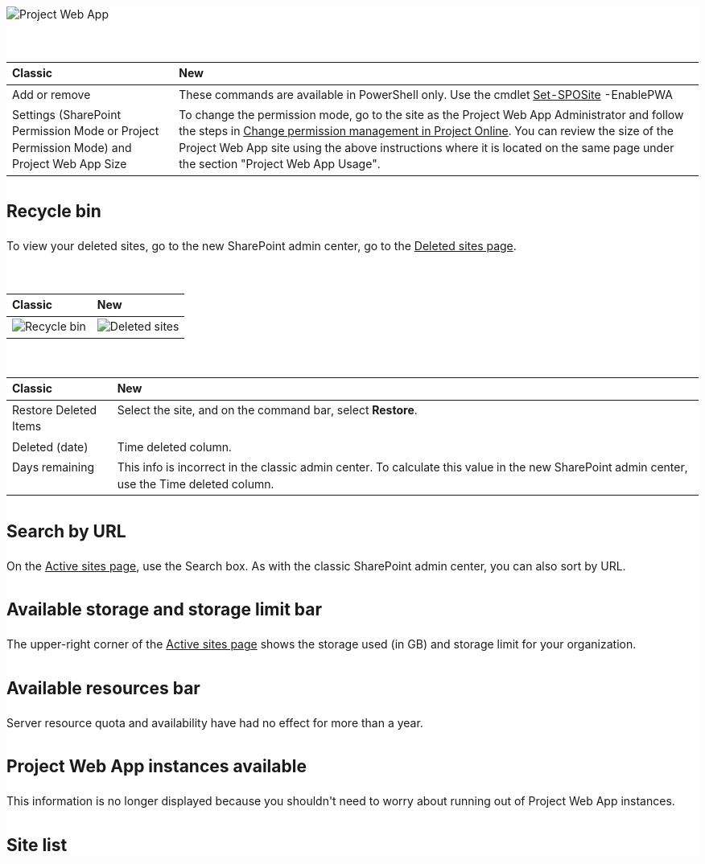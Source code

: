 ![Project Web App](media/project-web-app.png)

<br/>

| Classic | New |
|:-----|:-----|
|Add or remove<br/> | These commands are available in PowerShell only. Use the cmdlet [Set-SPOSite](/powershell/module/sharepoint-online/set-sposite) -EnablePWA<br/>|
|Settings (SharePoint Permission Mode or Project Permission Mode) and Project Web App Size <br/>| To change the permission mode, go to the site as the Project Web App Administrator and follow the steps in [Change permission management in Project Online](/projectonline/change-permission-management-in-project-online). You can review the size of the Project Web App site using the above instructions where it is located on the same page under the section "Project Web App Usage". <br/>|

## Recycle bin

To view your deleted sites, go to the new SharePoint admin center, go to the [Deleted sites page](https://admin.microsoft.com/sharepoint?page=recycleBin&modern=true).

<br/>

| Classic | New |
|:-----|:-----|
|![Recycle bin](media/recycle-bin.png) |![Deleted sites](media/deleted-sites.png)|

<br/>

| Classic | New |
|:-----|:-----|
|Restore Deleted Items <br/> |Select the site, and on the command bar, select **Restore**.  <br/>|
|Deleted (date)  <br/> |Time deleted column. <br/> |
|Days remaining  <br/>|This info is incorrect in the classic admin center. To calculate this value in the new SharePoint admin center, use the Time deleted column. <br/>|

## Search by URL

On the [Active sites page](https://admin.microsoft.com/sharepoint?page=siteManagement&modern=true), use the Search box. As with the classic SharePoint admin center, you can also sort by URL.

## Available storage and storage limit bar

The upper-right corner of the [Active sites page](https://admin.microsoft.com/sharepoint?page=siteManagement&modern=true) shows the storage used (in GB) and storage limit for your organization.

## Available resources bar

Server resource quota and availability have had no effect for more than a year. 

## Project Web App instances available

This information is no longer displayed because you shouldn't need to worry about running out of Project Web App instances.

## Site list
